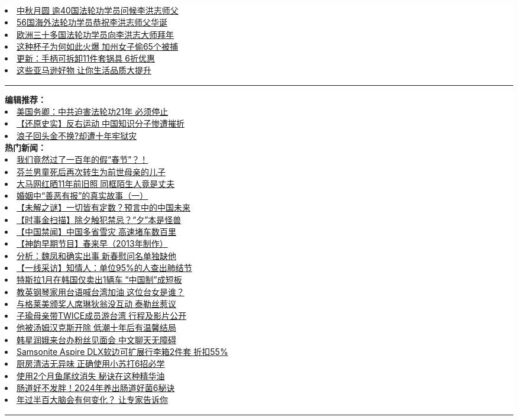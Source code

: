 <li><a href="https://github.com/19920513/djy/blob/master/gb/19/9/13/n11518812.md#1">中秋月圆 逾40国法轮功学员问候李洪志师父</a></li>
<li><a href="https://github.com/19920513/djy/blob/master/gb/20/5/4/n12081685.md#1">56国海外法轮功学员恭祝李洪志师父华诞</a></li>
<li><a href="https://github.com/19920513/djy/blob/master/gb/22/2/1/n13546242.md#1">欧洲三十多国法轮功学员向李洪志大师拜年</a></li>
<li><a href="https://github.com/19920513/djy/blob/master/gb/24/1/24/n14165769.md#1">这种杯子为何如此火爆 加州女子偷65个被捕</a></li>
<li><a href="https://github.com/19920513/djy/blob/master/gb/23/11/21/n14121397.md#1">更新：手柄可拆卸11件套锅具 6折优惠</a></li>
<li><a href="https://github.com/19920513/djy/blob/master/gb/23/12/21/n14141316.md#1">这些亚马逊好物 让你生活品质大提升</a></li>
<hr>
<strong>编辑推荐：</strong>
<li><a href="https://github.com/19920513/ntdtv/blob/master/gb/2020/07/20/a102898210.md#1" target="_blank">美国务卿：中共迫害法轮功21年 必须停止</a> </li><li><a href="https://github.com/19920513/djy/blob/master/gb/18/9/10/n10702629.md#1" target="_blank">【还原史实】反右运动 中国知识分子惨遭摧折</a></li><li><a href="https://github.com/19920513/djy/blob/master/gb/19/4/25/n11213689.md#1" target="_blank">浪子回头金不换?却遭十年牢狱灾</a></li>
<strong>热门新闻：</strong>
<li><a href="https://github.com/19920513/djy/blob/master/gb/24/2/2/n14171656.md#1">我们竟然过了一百年的假“春节”？！</a></li>
<li><a href="https://github.com/19920513/djy/blob/master/gb/24/2/4/n14172980.md#1">芬兰男童死后再次转生为前世母亲的儿子</a></li>
<li><a href="https://github.com/19920513/djy/blob/master/gb/24/2/6/n14174422.md#1">大马网红晒11年前旧照 同框陌生人竟是丈夫</a></li>
<li><a href="https://github.com/19920513/djy/blob/master/gb/24/2/2/n14172237.md#1">婚姻中“善恶有报”的真实故事（一）</a></li>
<li><a href="https://github.com/19920513/djy/blob/master/gb/24/2/4/n14173543.md#1">【未解之谜】一切皆有定数？预言中的中国未来</a></li>
<li><a href="https://github.com/19920513/djy/blob/master/gb/24/2/9/n14176845.md#1">【时事金扫描】除夕触犯禁忌？“夕”本是怪兽</a></li>
<li><a href="https://github.com/19920513/djy/blob/master/gb/24/2/8/n14176494.md#1">【中国禁闻】中国多省雪灾 高速堵车数百里</a></li>
<li><a href="https://github.com/19920513/djy/blob/master/gb/22/11/28/n13874953.md#1">【神韵早期节目】春来早（2013年制作）</a></li>
<li><a href="https://github.com/19920513/djy/blob/master/gb/24/2/7/n14175517.md#1">分析：魏凤和确实出事 新春慰问名单独缺他</a></li>
<li><a href="https://github.com/19920513/djy/blob/master/gb/24/2/7/n14175487.md#1">【一线采访】知情人：单位95%的人查出肺结节</a></li>
<li><a href="https://github.com/19920513/djy/blob/master/gb/24/2/7/n14175390.md#1">特斯拉1月在韩国仅卖出1辆车 “中国制”成短板</a></li>
<li><a href="https://github.com/19920513/djy/blob/master/gb/24/2/7/n14175957.md#1">教英钢琴家用台语喊台湾加油 这位台女是谁？</a></li>
<li><a href="https://github.com/19920513/djy/blob/master/gb/24/2/6/n14175035.md#1">与格莱美颁奖人席琳狄翁没互动 泰勒丝惹议</a></li>
<li><a href="https://github.com/19920513/djy/blob/master/gb/24/2/6/n14174708.md#1">子瑜母亲带TWICE成员游台湾 行程及影片公开</a></li>
<li><a href="https://github.com/19920513/djy/blob/master/gb/24/2/7/n14175347.md#1">他被汤姆汉克斯开除  低潮十年后有温馨结局</a></li>
<li><a href="https://github.com/19920513/djy/blob/master/gb/24/2/6/n14175086.md#1">韩星润娥来台办粉丝见面会 中文聊天无障碍</a></li>
<li><a href="https://github.com/19920513/djy/blob/master/gb/23/11/15/n14117110.md#1">Samsonite Aspire DLX软边可扩展行李箱2件套 折扣55%</a></li>
<li><a href="https://github.com/19920513/djy/blob/master/gb/24/2/7/n14175936.md#1">厨房清洁无异味 正确使用小苏打6招必学</a></li>
<li><a href="https://github.com/19920513/djy/blob/master/gb/24/1/26/n14167414.md#1">使用2个月鱼尾纹消失 秘诀在这种精华油</a></li>
<li><a href="https://github.com/19920513/djy/blob/master/gb/24/1/30/n14169714.md#1">肠道好不发胖！2024年养出肠道好菌6秘诀</a></li>
<li><a href="https://github.com/19920513/djy/blob/master/gb/24/2/7/n14175367.md#1">年过半百大脑会有何变化？ 让专家告诉你</a></li>
<hr>